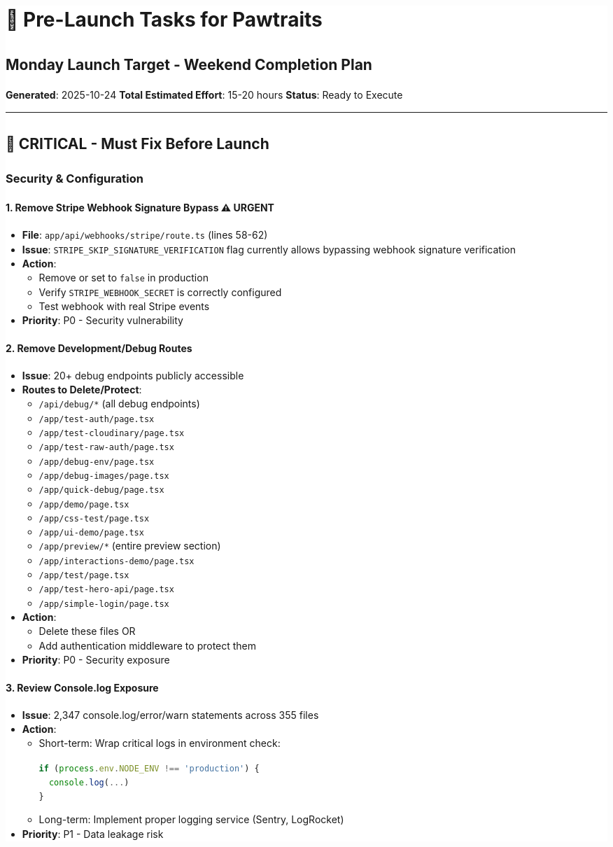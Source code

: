 # 🚀 Pre-Launch Tasks for Pawtraits
## Monday Launch Target - Weekend Completion Plan

**Generated**: 2025-10-24
**Total Estimated Effort**: 15-20 hours
**Status**: Ready to Execute

---

## 🔴 **CRITICAL - Must Fix Before Launch**

### Security & Configuration

#### 1. Remove Stripe Webhook Signature Bypass ⚠️ URGENT
- **File**: `app/api/webhooks/stripe/route.ts` (lines 58-62)
- **Issue**: `STRIPE_SKIP_SIGNATURE_VERIFICATION` flag currently allows bypassing webhook signature verification
- **Action**:
  - Remove or set to `false` in production
  - Verify `STRIPE_WEBHOOK_SECRET` is correctly configured
  - Test webhook with real Stripe events
- **Priority**: P0 - Security vulnerability

#### 2. Remove Development/Debug Routes
- **Issue**: 20+ debug endpoints publicly accessible
- **Routes to Delete/Protect**:
  - `/api/debug/*` (all debug endpoints)
  - `/app/test-auth/page.tsx`
  - `/app/test-cloudinary/page.tsx`
  - `/app/test-raw-auth/page.tsx`
  - `/app/debug-env/page.tsx`
  - `/app/debug-images/page.tsx`
  - `/app/quick-debug/page.tsx`
  - `/app/demo/page.tsx`
  - `/app/css-test/page.tsx`
  - `/app/ui-demo/page.tsx`
  - `/app/preview/*` (entire preview section)
  - `/app/interactions-demo/page.tsx`
  - `/app/test/page.tsx`
  - `/app/test-hero-api/page.tsx`
  - `/app/simple-login/page.tsx`
- **Action**:
  - Delete these files OR
  - Add authentication middleware to protect them
- **Priority**: P0 - Security exposure

#### 3. Review Console.log Exposure
- **Issue**: 2,347 console.log/error/warn statements across 355 files
- **Action**:
  - Short-term: Wrap critical logs in environment check:
    ```typescript
    if (process.env.NODE_ENV !== 'production') {
      console.log(...)
    }
    ```
  - Long-term: Implement proper logging service (Sentry, LogRocket)
- **Priority**: P1 - Data leakage risk
